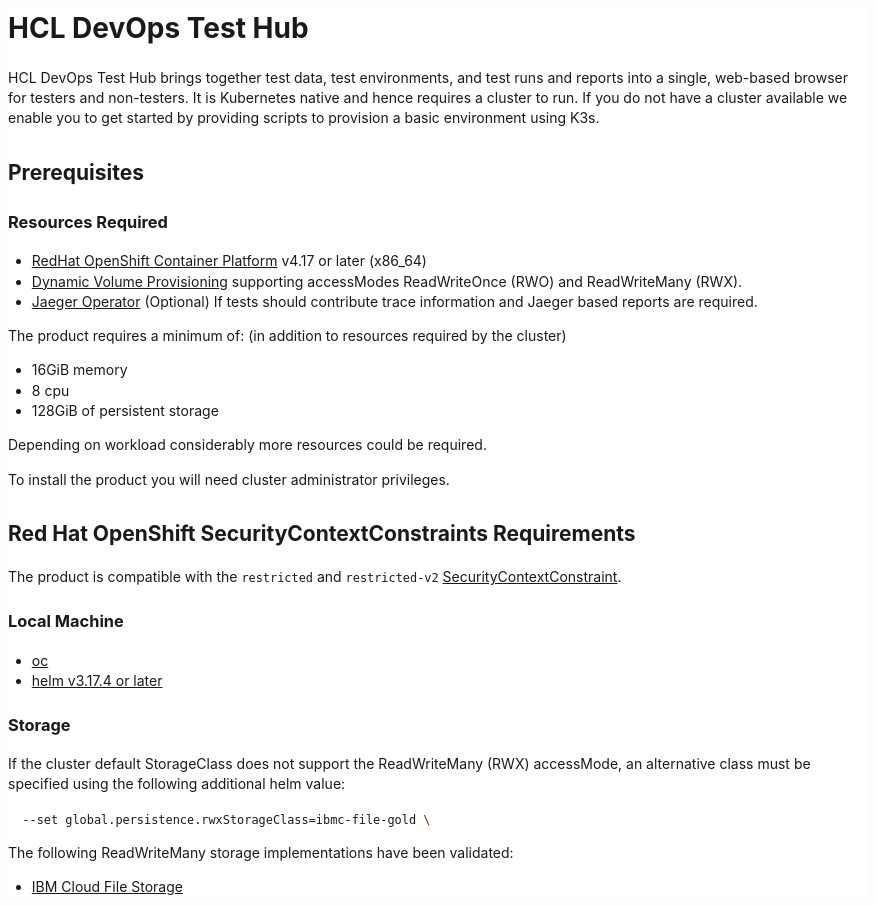# HCL DevOps Test Hub

HCL DevOps Test Hub brings together test data, test environments, and test runs and reports into a single, web-based browser for testers and non-testers. It is Kubernetes native and hence requires a cluster to run. If you do not have a cluster available we enable you to get started by providing scripts to provision a basic environment using K3s.

## Prerequisites

### Resources Required

* [RedHat OpenShift Container Platform](https://docs.redhat.com/en/documentation/openshift_container_platform/4.17/html/release_notes/ocp-4-17-release-notes) v4.17 or later (x86_64)
* [Dynamic Volume Provisioning](https://docs.redhat.com/en/documentation/openshift_container_platform/4.17/html/storage/dynamic-provisioning) supporting accessModes ReadWriteOnce (RWO) and ReadWriteMany (RWX).
* [Jaeger Operator](https://docs.redhat.com/en/documentation/openshift_container_platform/4.17/html/service_mesh/service-mesh-2-x#installing-ossm) (Optional) If tests should contribute trace information and Jaeger based reports are required.



The product requires a minimum of: (in addition to resources required by the cluster)
* 16GiB memory
* 8 cpu
* 128GiB of persistent storage

Depending on workload considerably more resources could be required.

To install the product you will need cluster administrator privileges.


## Red Hat OpenShift SecurityContextConstraints Requirements

The product is compatible with the `restricted` and `restricted-v2` [SecurityContextConstraint](https://docs.redhat.com/en/documentation/openshift_container_platform/4.17/html/authentication_and_authorization/managing-pod-security-policies).

### Local Machine

* [oc](https://docs.redhat.com/en/documentation/openshift_container_platform/4.17/html/cli_tools/openshift-cli-oc)
* [helm v3.17.4 or later](https://docs.redhat.com/en/documentation/openshift_container_platform/4.17/html/building_applications/working-with-helm-charts#installing-helm)

### Storage

If the cluster default StorageClass does not support the ReadWriteMany (RWX) accessMode, an alternative class must be specified using the following additional helm value:
```bash
  --set global.persistence.rwxStorageClass=ibmc-file-gold \
```
The following ReadWriteMany storage implementations have been validated:
* [IBM Cloud File Storage](https://cloud.ibm.com/docs/containers?topic=containers-file_storage)
